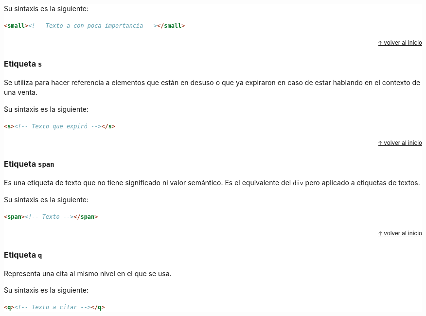 Su sintaxis es la siguiente:

```html
<small><!-- Texto a con poca importancia --></small>
```

<div align="right">
    <small>
        <a href="#tabla-de-contenido">
            🡡 volver al inicio
        </a>
    </small>
</div>

### Etiqueta `s`
Se utiliza para hacer referencia a elementos que están en desuso o que ya expiraron en caso de estar hablando en el contexto de una venta.

Su sintaxis es la siguiente:
```html
<s><!-- Texto que expiró --></s>
```

<div align="right">
    <small>
        <a href="#tabla-de-contenido">
            🡡 volver al inicio
        </a>
    </small>
</div>

### Etiqueta `span`
Es una etiqueta de texto que no tiene significado ni valor semántico. Es el equivalente del `div` pero aplicado a etiquetas de textos.

Su sintaxis es la siguiente:

```html
<span><!-- Texto --></span>
```

<div align="right">
    <small>
        <a href="#tabla-de-contenido">
            🡡 volver al inicio
        </a>
    </small>
</div>

### Etiqueta `q`
Representa una cita al mismo nivel en el que se usa.

Su sintaxis es la siguiente:

```html
<q><!-- Texto a citar --></q>
```
